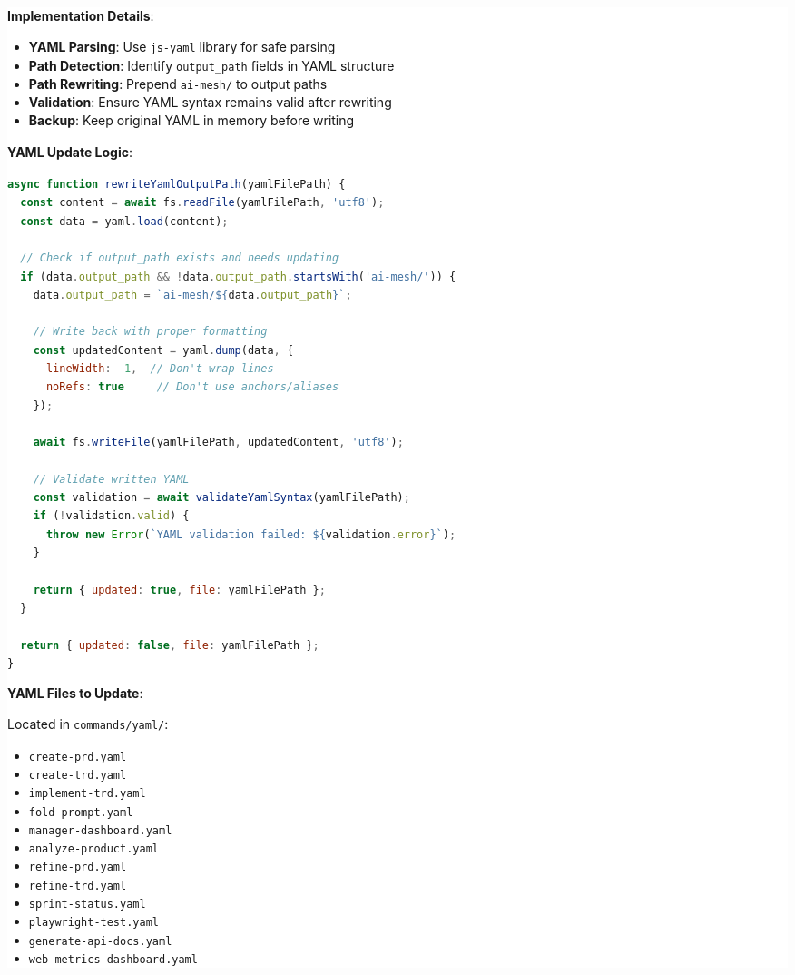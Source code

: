 **Implementation Details**:

- **YAML Parsing**: Use `js-yaml` library for safe parsing
- **Path Detection**: Identify `output_path` fields in YAML structure
- **Path Rewriting**: Prepend `ai-mesh/` to output paths
- **Validation**: Ensure YAML syntax remains valid after rewriting
- **Backup**: Keep original YAML in memory before writing

**YAML Update Logic**:

```javascript
async function rewriteYamlOutputPath(yamlFilePath) {
  const content = await fs.readFile(yamlFilePath, 'utf8');
  const data = yaml.load(content);

  // Check if output_path exists and needs updating
  if (data.output_path && !data.output_path.startsWith('ai-mesh/')) {
    data.output_path = `ai-mesh/${data.output_path}`;

    // Write back with proper formatting
    const updatedContent = yaml.dump(data, {
      lineWidth: -1,  // Don't wrap lines
      noRefs: true     // Don't use anchors/aliases
    });

    await fs.writeFile(yamlFilePath, updatedContent, 'utf8');

    // Validate written YAML
    const validation = await validateYamlSyntax(yamlFilePath);
    if (!validation.valid) {
      throw new Error(`YAML validation failed: ${validation.error}`);
    }

    return { updated: true, file: yamlFilePath };
  }

  return { updated: false, file: yamlFilePath };
}
```

**YAML Files to Update**:

Located in `commands/yaml/`:
- `create-prd.yaml`
- `create-trd.yaml`
- `implement-trd.yaml`
- `fold-prompt.yaml`
- `manager-dashboard.yaml`
- `analyze-product.yaml`
- `refine-prd.yaml`
- `refine-trd.yaml`
- `sprint-status.yaml`
- `playwright-test.yaml`
- `generate-api-docs.yaml`
- `web-metrics-dashboard.yaml`
